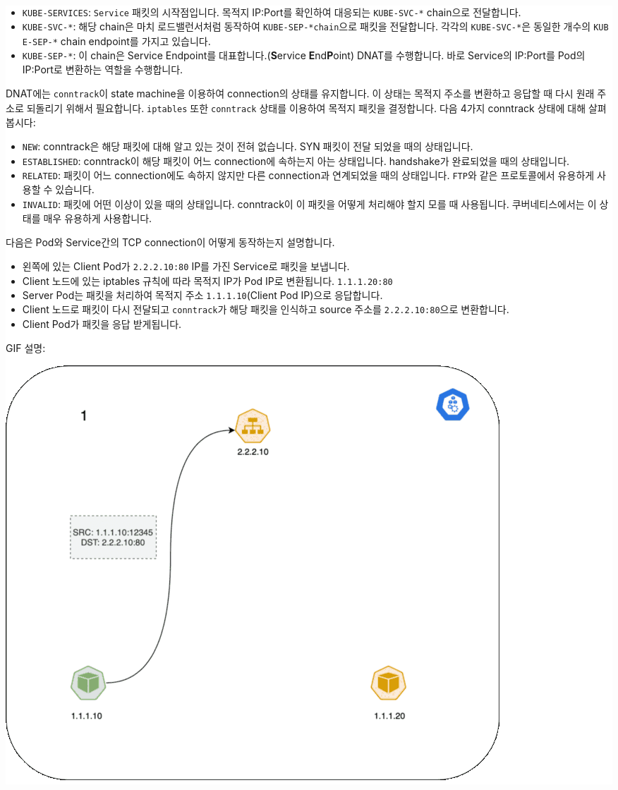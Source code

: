 - `KUBE-SERVICES`: `Service` 패킷의 시작점입니다. 목적지 IP:Port를 확인하여 대응되는 `KUBE-SVC-*` chain으로 전달합니다. 
- `KUBE-SVC-*`: 해당 chain은 마치 로드밸런서처럼 동작하여 `KUBE-SEP-*chain`으로 패킷을 전달합니다. 각각의 `KUBE-SVC-*`은 동일한 개수의 `KUBE-SEP-*` chain endpoint를 가지고 있습니다.
- `KUBE-SEP-*`: 이 chain은 Service Endpoint를 대표합니다.(**S**ervice **E**nd**P**oint) DNAT를 수행합니다. 바로 Service의 IP:Port를 Pod의 IP:Port로 변환하는 역할을 수행합니다.

 DNAT에는 `conntrack`이 state machine을 이용하여 connection의 상태를 유지합니다. 이 상태는 목적지 주소를 변환하고 응답할 때 다시 원래 주소로 되돌리기 위해서 필요합니다. `iptables` 또한 `conntrack` 상태를 이용하여 목적지 패킷을 결정합니다. 다음 4가지 conntrack 상태에 대해 살펴 봅시다:

- `NEW`: conntrack은 해당 패킷에 대해 알고 있는 것이 전혀 없습니다. SYN 패킷이 전달 되었을 때의 상태입니다.
- `ESTABLISHED`: conntrack이 해당 패킷이 어느 connection에 속하는지 아는 상태입니다. handshake가 완료되었을 때의 상태입니다.
- `RELATED`: 패킷이 어느 connection에도 속하지 않지만 다른 connection과 연계되었을 때의 상태입니다. `FTP`와 같은 프로토콜에서 유용하게 사용할 수 있습니다.
- `INVALID`: 패킷에 어떤 이상이 있을 때의 상태입니다. conntrack이 이 패킷을 어떻게 처리해야 할지 모를 때 사용됩니다. 쿠버네티스에서는 이 상태를 매우 유용하게 사용합니다.

다음은 Pod와 Service간의 TCP connection이 어떻게 동작하는지 설명합니다.

- 왼쪽에 있는 Client Pod가 `2.2.2.10:80` IP를 가진 Service로 패킷을 보냅니다.
- Client 노드에 있는 iptables 규칙에 따라 목적지 IP가 Pod IP로 변환됩니다. `1.1.1.20:80`
- Server Pod는 패킷을 처리하여 목적지 주소 `1.1.1.10`(Client Pod IP)으로 응답합니다.
- Client 노드로 패킷이 다시 전달되고 `conntrack`가 해당 패킷을 인식하고 source 주소를 `2.2.2.10:80`으로 변환합니다.
- Client Pod가 패킷을 응답 받게됩니다.
 
GIF 설명:

![](/assets/images/packet-life/03-10.gif)
